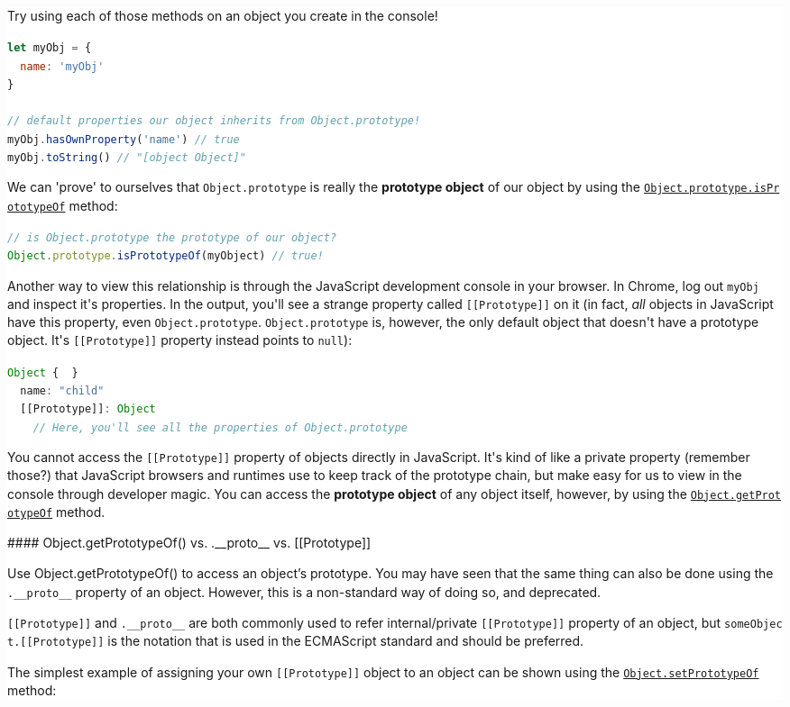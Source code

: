 Try using each of those methods on an object you create in the console!

```js
let myObj = {
  name: 'myObj'
}

// default properties our object inherits from Object.prototype!
myObj.hasOwnProperty('name') // true
myObj.toString() // "[object Object]" 
```

We can 'prove' to ourselves that `Object.prototype` is really the **prototype object** of our object by using the [`Object.prototype.isPrototypeOf`](https://developer.mozilla.org/en-US/docs/Web/JavaScript/Reference/Global_Objects/Object/getPrototypeOf) method:

```js
// is Object.prototype the prototype of our object?
Object.prototype.isPrototypeOf(myObject) // true!
```

Another way to view this relationship is through the JavaScript development console in your browser. In Chrome, log out `myObj` and inspect it's properties. In the output, you'll see a strange property called `[[Prototype]]` on it (in fact, *all* objects in JavaScript have this property, even `Object.prototype`. `Object.prototype` is, however, the only default object that doesn't have a prototype object. It's `[[Prototype]]` property instead points to `null`):

```js
Object {  }
  name: "child"
  [[Prototype]]: Object
    // Here, you'll see all the properties of Object.prototype
```

You cannot access the `[[Prototype]]` property of objects directly in JavaScript. It's kind of like a private property (remember those?) that JavaScript browsers and runtimes use to keep track of the prototype chain, but make easy for us to view in the console through developer magic. You can access the **prototype object** of any object itself, however, by using the [`Object.getPrototypeOf`](https://developer.mozilla.org/en-US/docs/Web/JavaScript/Reference/Global_Objects/Object/getPrototypeOf) method.

<div class="lesson-note lesson-note--warning" markdown="1">
#### Object.getPrototypeOf() vs. .__proto__ vs. [[Prototype]]

Use Object.getPrototypeOf() to access an object’s prototype. You may have seen that the same thing can also be done using the `.__proto__` property of an object. However, this is a non-standard way of doing so, and deprecated.

`[[Prototype]]` and `.__proto__` are both commonly used to refer internal/private `[[Prototype]]` property of an object, but `someObject.[[Prototype]]` is the notation that is used in the ECMAScript standard and should be preferred.
</div>

The simplest example of assigning your own `[[Prototype]]` object to an object can be shown using the [`Object.setPrototypeOf`](https://developer.mozilla.org/en-US/docs/Web/JavaScript/Reference/Global_Objects/Object/setPrototypeOf) method:
